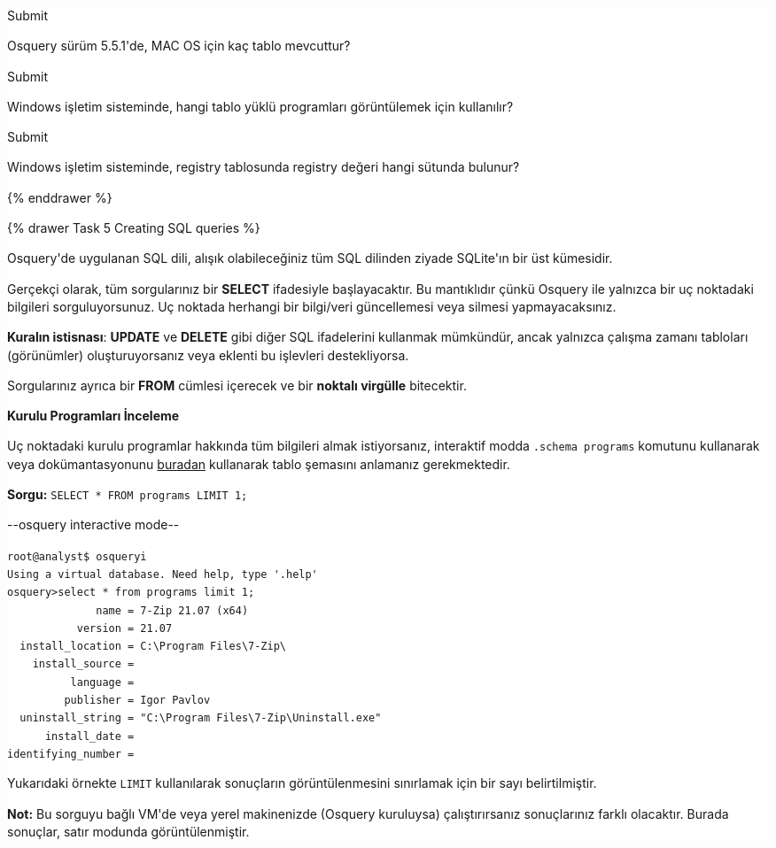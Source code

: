 Submit

Osquery sürüm 5.5.1'de, MAC OS için kaç tablo mevcuttur?

Submit

Windows işletim sisteminde, hangi tablo yüklü programları görüntülemek için kullanılır?

Submit

Windows işletim sisteminde, registry tablosunda registry değeri hangi sütunda bulunur?

{% enddrawer %}

{% drawer Task 5 Creating SQL queries %}

Osquery'de uygulanan SQL dili, alışık olabileceğiniz tüm SQL dilinden ziyade SQLite'ın bir üst kümesidir.

Gerçekçi olarak, tüm sorgularınız bir **SELECT** ifadesiyle başlayacaktır. Bu mantıklıdır çünkü Osquery ile yalnızca bir uç noktadaki bilgileri sorguluyorsunuz. Uç noktada herhangi bir bilgi/veri güncellemesi veya silmesi yapmayacaksınız.

**Kuralın istisnası**: **UPDATE** ve **DELETE** gibi diğer SQL ifadelerini kullanmak mümkündür, ancak yalnızca çalışma zamanı tabloları (görünümler) oluşturuyorsanız veya eklenti bu işlevleri destekliyorsa.

Sorgularınız ayrıca bir **FROM** cümlesi içerecek ve bir **noktalı virgülle** bitecektir.

**Kurulu Programları İnceleme**

Uç noktadaki kurulu programlar hakkında tüm bilgileri almak istiyorsanız, interaktif modda `.schema programs` komutunu kullanarak veya dokümantasyonunu [buradan](https://osquery.io/schema/5.5.1/#programs) kullanarak tablo şemasını anlamanız gerekmektedir.

**Sorgu:** `SELECT * FROM programs LIMIT 1;`

\--osquery interactive mode--

           
```
root@analyst$ osqueryi
Using a virtual database. Need help, type '.help'
osquery>select * from programs limit 1;
              name = 7-Zip 21.07 (x64)
           version = 21.07
  install_location = C:\Program Files\7-Zip\
    install_source =
          language =
         publisher = Igor Pavlov
  uninstall_string = "C:\Program Files\7-Zip\Uninstall.exe"
      install_date =
identifying_number =
```

Yukarıdaki örnekte `LIMIT` kullanılarak sonuçların görüntülenmesini sınırlamak için bir sayı belirtilmiştir.

**Not:** Bu sorguyu bağlı VM'de veya yerel makinenizde (Osquery kuruluysa) çalıştırırsanız sonuçlarınız farklı olacaktır. Burada sonuçlar, satır modunda görüntülenmiştir.

